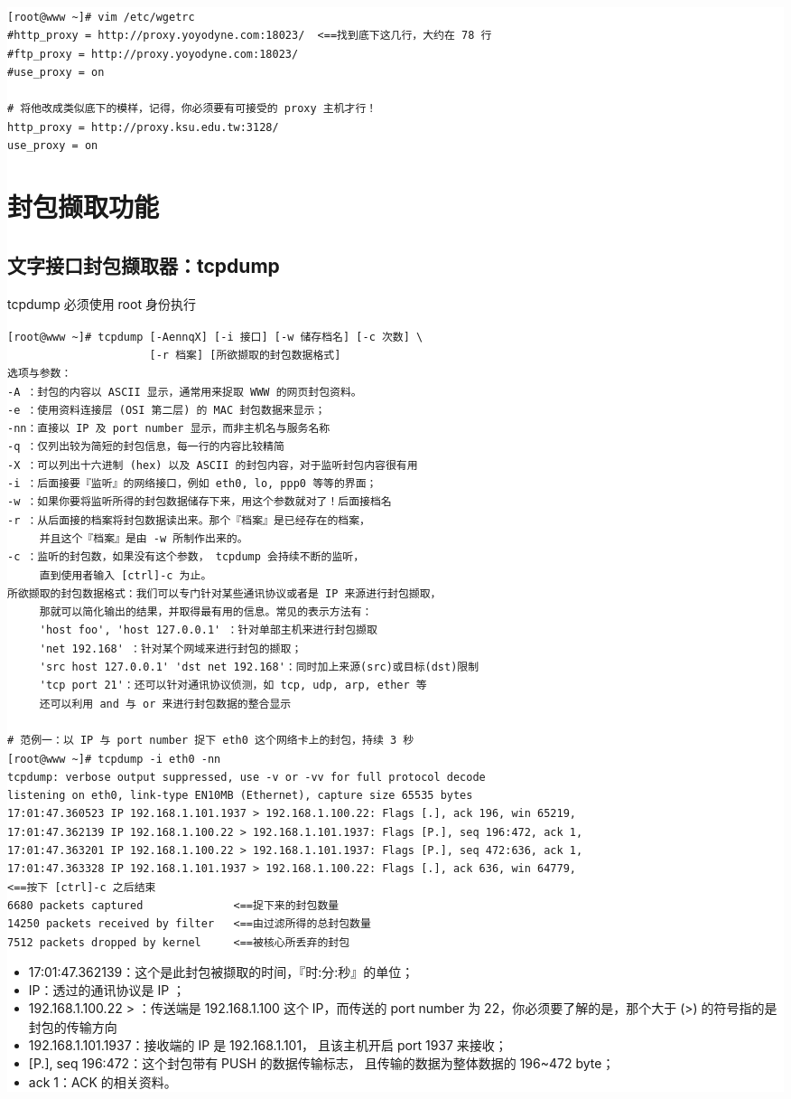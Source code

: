 ```
[root@www ~]# vim /etc/wgetrc
#http_proxy = http://proxy.yoyodyne.com:18023/  <==找到底下这几行，大约在 78 行
#ftp_proxy = http://proxy.yoyodyne.com:18023/
#use_proxy = on

# 将他改成类似底下的模样，记得，你必须要有可接受的 proxy 主机才行！
http_proxy = http://proxy.ksu.edu.tw:3128/
use_proxy = on
```

# 封包撷取功能
## 文字接口封包撷取器：tcpdump
tcpdump 必须使用 root 身份执行
```
[root@www ~]# tcpdump [-AennqX] [-i 接口] [-w 储存档名] [-c 次数] \
                      [-r 档案] [所欲撷取的封包数据格式]
选项与参数：
-A ：封包的内容以 ASCII 显示，通常用来捉取 WWW 的网页封包资料。
-e ：使用资料连接层 (OSI 第二层) 的 MAC 封包数据来显示；
-nn：直接以 IP 及 port number 显示，而非主机名与服务名称
-q ：仅列出较为简短的封包信息，每一行的内容比较精简
-X ：可以列出十六进制 (hex) 以及 ASCII 的封包内容，对于监听封包内容很有用
-i ：后面接要『监听』的网络接口，例如 eth0, lo, ppp0 等等的界面；
-w ：如果你要将监听所得的封包数据储存下来，用这个参数就对了！后面接档名
-r ：从后面接的档案将封包数据读出来。那个『档案』是已经存在的档案，
     并且这个『档案』是由 -w 所制作出来的。
-c ：监听的封包数，如果没有这个参数， tcpdump 会持续不断的监听，
     直到使用者输入 [ctrl]-c 为止。
所欲撷取的封包数据格式：我们可以专门针对某些通讯协议或者是 IP 来源进行封包撷取，
     那就可以简化输出的结果，并取得最有用的信息。常见的表示方法有：
     'host foo', 'host 127.0.0.1' ：针对单部主机来进行封包撷取
     'net 192.168' ：针对某个网域来进行封包的撷取；
     'src host 127.0.0.1' 'dst net 192.168'：同时加上来源(src)或目标(dst)限制
     'tcp port 21'：还可以针对通讯协议侦测，如 tcp, udp, arp, ether 等
     还可以利用 and 与 or 来进行封包数据的整合显示

# 范例一：以 IP 与 port number 捉下 eth0 这个网络卡上的封包，持续 3 秒
[root@www ~]# tcpdump -i eth0 -nn
tcpdump: verbose output suppressed, use -v or -vv for full protocol decode
listening on eth0, link-type EN10MB (Ethernet), capture size 65535 bytes
17:01:47.360523 IP 192.168.1.101.1937 > 192.168.1.100.22: Flags [.], ack 196, win 65219, 
17:01:47.362139 IP 192.168.1.100.22 > 192.168.1.101.1937: Flags [P.], seq 196:472, ack 1,
17:01:47.363201 IP 192.168.1.100.22 > 192.168.1.101.1937: Flags [P.], seq 472:636, ack 1,
17:01:47.363328 IP 192.168.1.101.1937 > 192.168.1.100.22: Flags [.], ack 636, win 64779,
<==按下 [ctrl]-c 之后结束
6680 packets captured              <==捉下来的封包数量
14250 packets received by filter   <==由过滤所得的总封包数量
7512 packets dropped by kernel     <==被核心所丢弃的封包
```
* 17:01:47.362139：这个是此封包被撷取的时间，『时:分:秒』的单位；
* IP：透过的通讯协议是 IP ；
* 192.168.1.100.22 > ：传送端是 192.168.1.100 这个 IP，而传送的 port number 为 22，你必须要了解的是，那个大于 (>) 的符号指的是封包的传输方向
* 192.168.1.101.1937：接收端的 IP 是 192.168.1.101， 且该主机开启 port 1937 来接收；
* [P.], seq 196:472：这个封包带有 PUSH 的数据传输标志， 且传输的数据为整体数据的 196~472 byte；
* ack 1：ACK 的相关资料。
